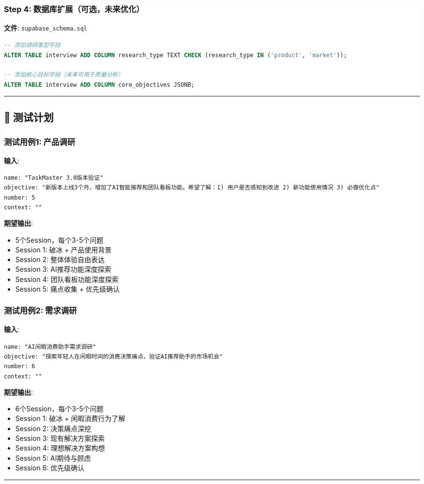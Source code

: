 ### Step 4: 数据库扩展（可选，未来优化）

**文件**: `supabase_schema.sql`

```sql
-- 添加调研类型字段
ALTER TABLE interview ADD COLUMN research_type TEXT CHECK (research_type IN ('product', 'market'));

-- 添加核心目标字段（未来可用于质量分析）
ALTER TABLE interview ADD COLUMN core_objectives JSONB;
```

---

## 🧪 测试计划

### 测试用例1: 产品调研
**输入**:
```
name: "TaskMaster 3.0版本验证"
objective: "新版本上线3个月，增加了AI智能推荐和团队看板功能。希望了解：1) 用户是否感知到改进 2) 新功能使用情况 3) 必做优化点"
number: 5
context: ""
```

**期望输出**:
- 5个Session，每个3-5个问题
- Session 1: 破冰 + 产品使用背景
- Session 2: 整体体验自由表达
- Session 3: AI推荐功能深度探索
- Session 4: 团队看板功能深度探索
- Session 5: 痛点收集 + 优先级确认

### 测试用例2: 需求调研
**输入**:
```
name: "AI闲暇消费助手需求调研"
objective: "探索年轻人在闲暇时间的消费决策痛点，验证AI推荐助手的市场机会"
number: 6
context: ""
```

**期望输出**:
- 6个Session，每个3-5个问题
- Session 1: 破冰 + 闲暇消费行为了解
- Session 2: 决策痛点深挖
- Session 3: 现有解决方案探索
- Session 4: 理想解决方案构想
- Session 5: AI期待与顾虑
- Session 6: 优先级确认

---
